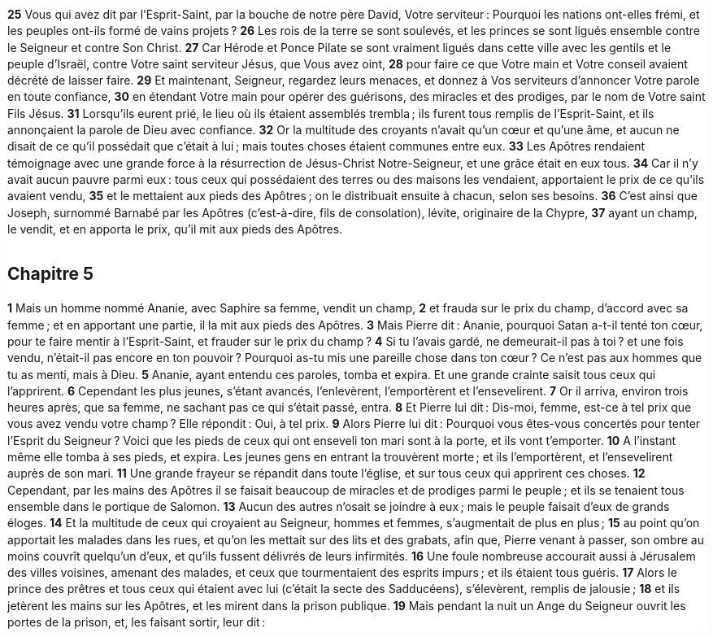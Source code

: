 **25** Vous qui avez dit par l’Esprit-Saint, par la bouche de notre père David, Votre serviteur : Pourquoi les nations ont-elles frémi, et les peuples ont-ils formé de vains projets ?
**26** Les rois de la terre se sont soulevés, et les princes se sont ligués ensemble contre le Seigneur et contre Son Christ.
**27** Car Hérode et Ponce Pilate se sont vraiment ligués dans cette ville avec les gentils et le peuple d’Israël, contre Votre saint serviteur Jésus, que Vous avez oint,
**28** pour faire ce que Votre main et Votre conseil avaient décrété de laisser faire.
**29** Et maintenant, Seigneur, regardez leurs menaces, et donnez à Vos serviteurs d’annoncer Votre parole en toute confiance,
**30** en étendant Votre main pour opérer des guérisons, des miracles et des prodiges, par le nom de Votre saint Fils Jésus.
**31** Lorsqu’ils eurent prié, le lieu où ils étaient assemblés trembla ; ils furent tous remplis de l’Esprit-Saint, et ils annonçaient la parole de Dieu avec confiance.
**32** Or la multitude des croyants n’avait qu’un cœur et qu’une âme, et aucun ne disait de ce qu’il possédait que c’était à lui ; mais toutes choses étaient communes entre eux.
**33** Les Apôtres rendaient témoignage avec une grande force à la résurrection de Jésus-Christ Notre-Seigneur, et une grâce était en eux tous.
**34** Car il n’y avait aucun pauvre parmi eux : tous ceux qui possédaient des terres ou des maisons les vendaient, apportaient le prix de ce qu’ils avaient vendu,
**35** et le mettaient aux pieds des Apôtres ; on le distribuait ensuite à chacun, selon ses besoins.
**36** C’est ainsi que Joseph, surnommé Barnabé par les Apôtres (c’est-à-dire, fils de consolation), lévite, originaire de la Chypre,
**37** ayant un champ, le vendit, et en apporta le prix, qu’il mit aux pieds des Apôtres.

## Chapitre 5

**1** Mais un homme nommé Ananie, avec Saphire sa femme, vendit un champ,
**2** et frauda sur le prix du champ, d’accord avec sa femme ; et en apportant une partie, il la mit aux pieds des Apôtres.
**3** Mais Pierre dit : Ananie, pourquoi Satan a-t-il tenté ton cœur, pour te faire mentir à l’Esprit-Saint, et frauder sur le prix du champ ?
**4** Si tu l’avais gardé, ne demeurait-il pas à toi ? et une fois vendu, n’était-il pas encore en ton pouvoir ? Pourquoi as-tu mis une pareille chose dans ton cœur ? Ce n’est pas aux hommes que tu as menti, mais à Dieu.
**5** Ananie, ayant entendu ces paroles, tomba et expira. Et une grande crainte saisit tous ceux qui l’apprirent.
**6** Cependant les plus jeunes, s’étant avancés, l’enlevèrent, l’emportèrent et l’ensevelirent.
**7** Or il arriva, environ trois heures après, que sa femme, ne sachant pas ce qui s’était passé, entra.
**8** Et Pierre lui dit : Dis-moi, femme, est-ce à tel prix que vous avez vendu votre champ ? Elle répondit : Oui, à tel prix.
**9** Alors Pierre lui dit : Pourquoi vous êtes-vous concertés pour tenter l’Esprit du Seigneur ? Voici que les pieds de ceux qui ont enseveli ton mari sont à la porte, et ils vont t’emporter.
**10** A l’instant même elle tomba à ses pieds, et expira. Les jeunes gens en entrant la trouvèrent morte ; et ils l’emportèrent, et l’ensevelirent auprès de son mari.
**11** Une grande frayeur se répandit dans toute l’église, et sur tous ceux qui apprirent ces choses.
**12** Cependant, par les mains des Apôtres il se faisait beaucoup de miracles et de prodiges parmi le peuple ; et ils se tenaient tous ensemble dans le portique de Salomon.
**13** Aucun des autres n’osait se joindre à eux ; mais le peuple faisait d’eux de grands éloges.
**14** Et la multitude de ceux qui croyaient au Seigneur, hommes et femmes, s’augmentait de plus en plus ;
**15** au point qu’on apportait les malades dans les rues, et qu’on les mettait sur des lits et des grabats, afin que, Pierre venant à passer, son ombre au moins couvrît quelqu’un d’eux, et qu’ils fussent délivrés de leurs infirmités.
**16** Une foule nombreuse accourait aussi à Jérusalem des villes voisines, amenant des malades, et ceux que tourmentaient des esprits impurs ; et ils étaient tous guéris.
**17** Alors le prince des prêtres et tous ceux qui étaient avec lui (c’était la secte des Sadducéens), s’élevèrent, remplis de jalousie ;
**18** et ils jetèrent les mains sur les Apôtres, et les mirent dans la prison publique.
**19** Mais pendant la nuit un Ange du Seigneur ouvrit les portes de la prison, et, les faisant sortir, leur dit :